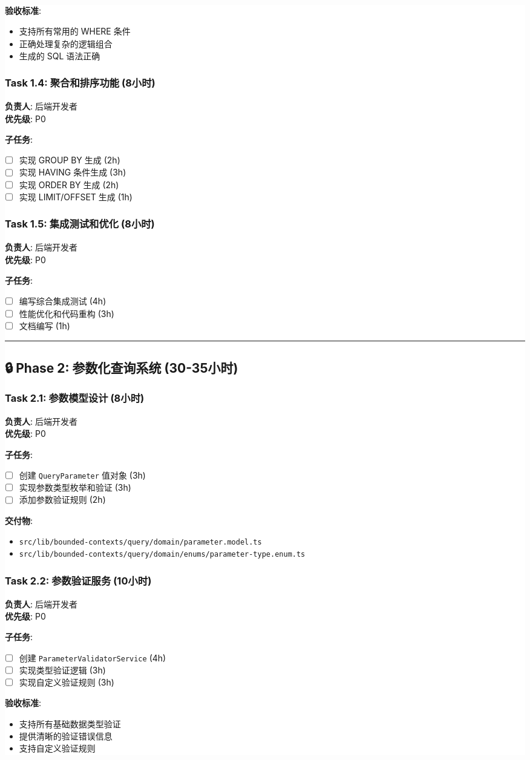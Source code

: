 **验收标准**:
- 支持所有常用的 WHERE 条件
- 正确处理复杂的逻辑组合
- 生成的 SQL 语法正确

### Task 1.4: 聚合和排序功能 (8小时)
**负责人**: 后端开发者  
**优先级**: P0  

**子任务**:
- [ ] 实现 GROUP BY 生成 (2h)
- [ ] 实现 HAVING 条件生成 (3h)
- [ ] 实现 ORDER BY 生成 (2h)
- [ ] 实现 LIMIT/OFFSET 生成 (1h)

### Task 1.5: 集成测试和优化 (8小时)
**负责人**: 后端开发者  
**优先级**: P0  

**子任务**:
- [ ] 编写综合集成测试 (4h)
- [ ] 性能优化和代码重构 (3h)
- [ ] 文档编写 (1h)

---

## 🔒 Phase 2: 参数化查询系统 (30-35小时)

### Task 2.1: 参数模型设计 (8小时)
**负责人**: 后端开发者  
**优先级**: P0  

**子任务**:
- [ ] 创建 `QueryParameter` 值对象 (3h)
- [ ] 实现参数类型枚举和验证 (3h)
- [ ] 添加参数验证规则 (2h)

**交付物**:
- `src/lib/bounded-contexts/query/domain/parameter.model.ts`
- `src/lib/bounded-contexts/query/domain/enums/parameter-type.enum.ts`

### Task 2.2: 参数验证服务 (10小时)
**负责人**: 后端开发者  
**优先级**: P0  

**子任务**:
- [ ] 创建 `ParameterValidatorService` (4h)
- [ ] 实现类型验证逻辑 (3h)
- [ ] 实现自定义验证规则 (3h)

**验收标准**:
- 支持所有基础数据类型验证
- 提供清晰的验证错误信息
- 支持自定义验证规则
